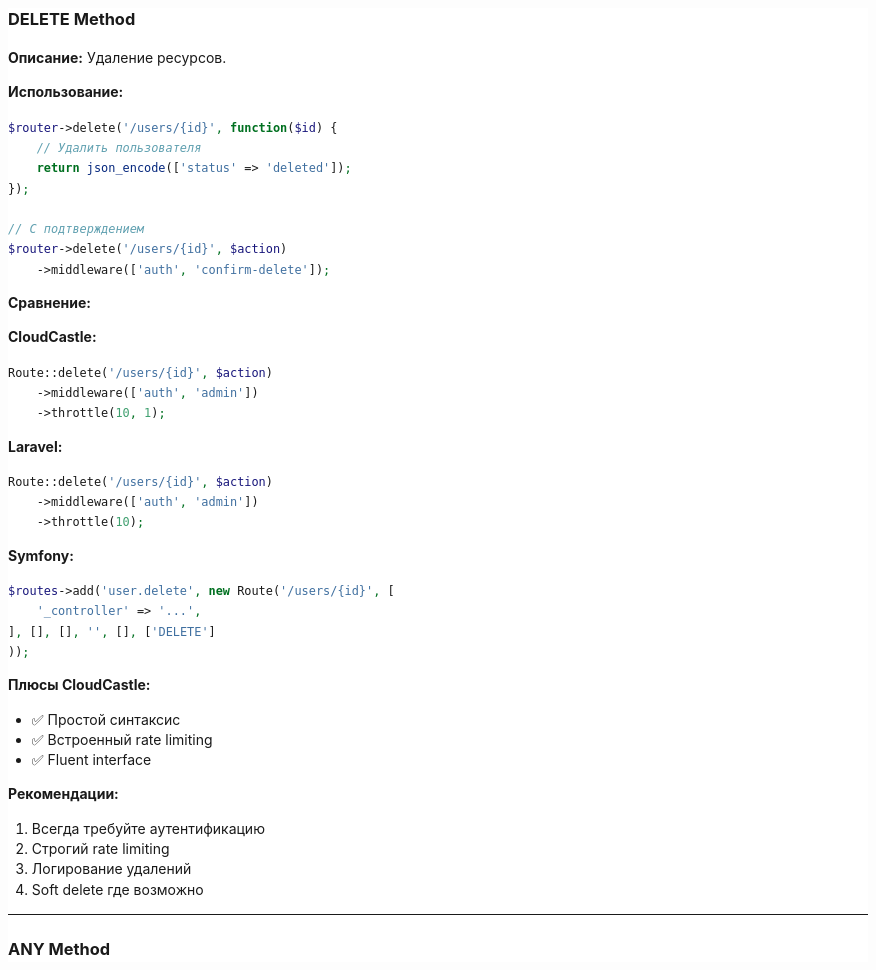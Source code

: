 
### DELETE Method

**Описание:** Удаление ресурсов.

**Использование:**
```php
$router->delete('/users/{id}', function($id) {
    // Удалить пользователя
    return json_encode(['status' => 'deleted']);
});

// С подтверждением
$router->delete('/users/{id}', $action)
    ->middleware(['auth', 'confirm-delete']);
```

**Сравнение:**

**CloudCastle:**
```php
Route::delete('/users/{id}', $action)
    ->middleware(['auth', 'admin'])
    ->throttle(10, 1);
```

**Laravel:**
```php
Route::delete('/users/{id}', $action)
    ->middleware(['auth', 'admin'])
    ->throttle(10);
```

**Symfony:**
```php
$routes->add('user.delete', new Route('/users/{id}', [
    '_controller' => '...',
], [], [], '', [], ['DELETE']
));
```

**Плюсы CloudCastle:**
- ✅ Простой синтаксис
- ✅ Встроенный rate limiting
- ✅ Fluent interface

**Рекомендации:**
1. Всегда требуйте аутентификацию
2. Строгий rate limiting
3. Логирование удалений
4. Soft delete где возможно

---

### ANY Method
